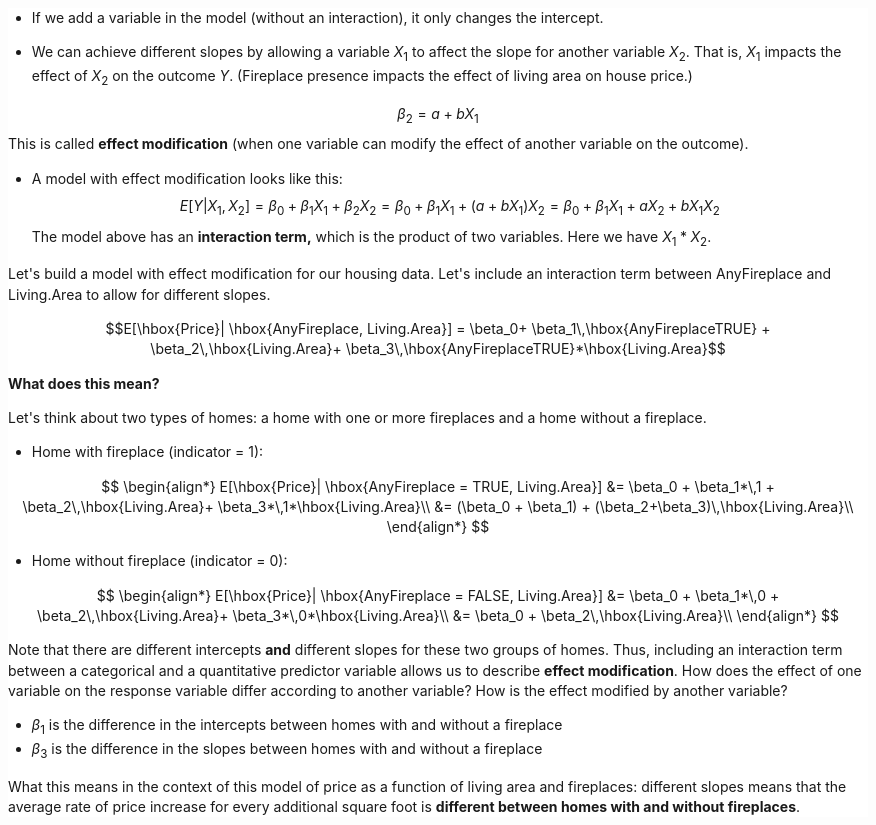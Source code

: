 - If we add a variable in the model (without an interaction), it only changes the intercept.

- We can achieve different slopes by allowing a variable $X_1$ to affect the slope for another variable $X_2$. That is, $X_1$ impacts the effect of $X_2$ on the outcome $Y$. (Fireplace presence impacts the effect of living area on house price.)

$$\beta_2 = a + bX_1$$
This is called **effect modification** (when one variable can modify the effect of another variable on the outcome).

- A model with effect modification looks like this:
$$E[Y | X_1, X_2] = \beta_0 + \beta_1X_{1} + \beta_2X_{2}= \beta_0 + \beta_1X_{1} + (a+bX_1)X_{2}= \beta_0 + \beta_1X_{1} +aX_2+bX_1X_{2}$$
The model above has an **interaction term,** which is the product of two variables. Here we have $X_1*X_2$.

Let's build a model with effect modification for our housing data. Let's include an interaction term between AnyFireplace and Living.Area to allow for different slopes.

$$E[\hbox{Price}| \hbox{AnyFireplace, Living.Area}] = \beta_0+ \beta_1\,\hbox{AnyFireplaceTRUE} + \beta_2\,\hbox{Living.Area}+ \beta_3\,\hbox{AnyFireplaceTRUE}*\hbox{Living.Area}$$

**What does this mean?** 

Let's think about two types of homes: a home with one or more fireplaces and a home without a fireplace.

- Home with fireplace (indicator = 1):    

$$
\begin{align*}
E[\hbox{Price}| \hbox{AnyFireplace = TRUE, Living.Area}] &= \beta_0 + \beta_1*\,1 + \beta_2\,\hbox{Living.Area}+ \beta_3*\,1*\hbox{Living.Area}\\
&= (\beta_0 + \beta_1) + (\beta_2+\beta_3)\,\hbox{Living.Area}\\
\end{align*}
$$



- Home without fireplace (indicator = 0):    

$$
\begin{align*}
E[\hbox{Price}| \hbox{AnyFireplace = FALSE, Living.Area}] &= \beta_0 + \beta_1*\,0 + \beta_2\,\hbox{Living.Area}+ \beta_3*\,0*\hbox{Living.Area}\\
&= \beta_0  + \beta_2\,\hbox{Living.Area}\\
\end{align*}
$$

Note that there are different intercepts **and** different slopes for these two groups of homes. Thus, including an interaction term between a categorical and a quantitative predictor variable allows us to describe **effect modification**. How does the effect of one variable on the response variable differ according to another variable? How is the effect modified by another variable?

- $\beta_1$ is the difference in the intercepts between homes with and without a fireplace
- $\beta_3$ is the difference in the slopes between homes with and without a fireplace

What this means in the context of this model of price as a function of living area and fireplaces: different slopes means that the average rate of price increase for every additional square foot is **different between homes with and without fireplaces**.
